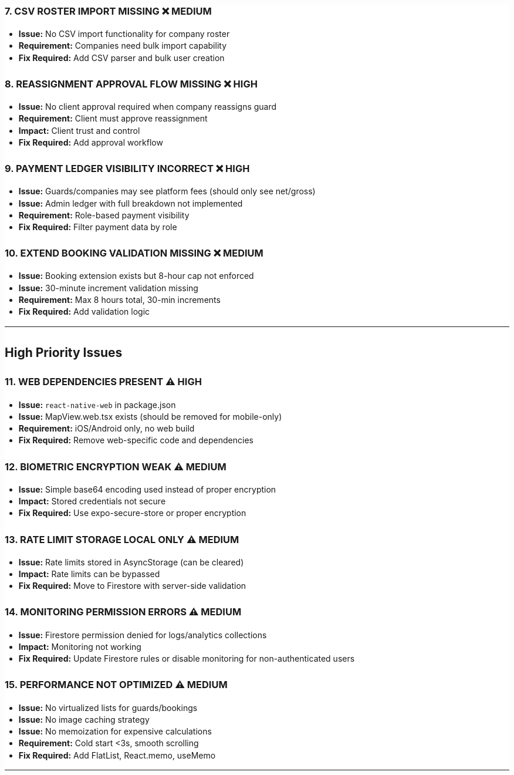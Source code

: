 ### 7. **CSV ROSTER IMPORT MISSING** ❌ MEDIUM
- **Issue:** No CSV import functionality for company roster
- **Requirement:** Companies need bulk import capability
- **Fix Required:** Add CSV parser and bulk user creation

### 8. **REASSIGNMENT APPROVAL FLOW MISSING** ❌ HIGH
- **Issue:** No client approval required when company reassigns guard
- **Requirement:** Client must approve reassignment
- **Impact:** Client trust and control
- **Fix Required:** Add approval workflow

### 9. **PAYMENT LEDGER VISIBILITY INCORRECT** ❌ HIGH
- **Issue:** Guards/companies may see platform fees (should only see net/gross)
- **Issue:** Admin ledger with full breakdown not implemented
- **Requirement:** Role-based payment visibility
- **Fix Required:** Filter payment data by role

### 10. **EXTEND BOOKING VALIDATION MISSING** ❌ MEDIUM
- **Issue:** Booking extension exists but 8-hour cap not enforced
- **Issue:** 30-minute increment validation missing
- **Requirement:** Max 8 hours total, 30-min increments
- **Fix Required:** Add validation logic

---

## High Priority Issues

### 11. **WEB DEPENDENCIES PRESENT** ⚠️ HIGH
- **Issue:** `react-native-web` in package.json
- **Issue:** MapView.web.tsx exists (should be removed for mobile-only)
- **Requirement:** iOS/Android only, no web build
- **Fix Required:** Remove web-specific code and dependencies

### 12. **BIOMETRIC ENCRYPTION WEAK** ⚠️ MEDIUM
- **Issue:** Simple base64 encoding used instead of proper encryption
- **Impact:** Stored credentials not secure
- **Fix Required:** Use expo-secure-store or proper encryption

### 13. **RATE LIMIT STORAGE LOCAL ONLY** ⚠️ MEDIUM
- **Issue:** Rate limits stored in AsyncStorage (can be cleared)
- **Impact:** Rate limits can be bypassed
- **Fix Required:** Move to Firestore with server-side validation

### 14. **MONITORING PERMISSION ERRORS** ⚠️ MEDIUM
- **Issue:** Firestore permission denied for logs/analytics collections
- **Impact:** Monitoring not working
- **Fix Required:** Update Firestore rules or disable monitoring for non-authenticated users

### 15. **PERFORMANCE NOT OPTIMIZED** ⚠️ MEDIUM
- **Issue:** No virtualized lists for guards/bookings
- **Issue:** No image caching strategy
- **Issue:** No memoization for expensive calculations
- **Requirement:** Cold start <3s, smooth scrolling
- **Fix Required:** Add FlatList, React.memo, useMemo

---